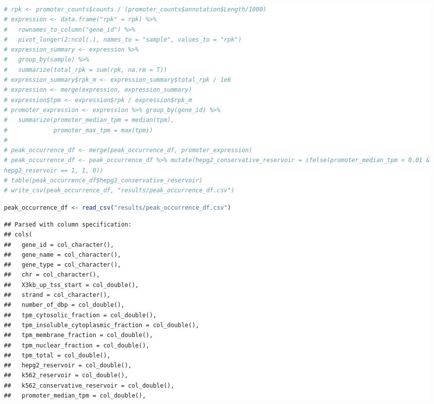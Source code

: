``` r
# rpk <- promoter_counts$counts / (promoter_counts$annotation$Length/1000)
# expression <- data.frame("rpk" = rpk) %>%
#   rownames_to_column("gene_id") %>%
#   pivot_longer(2:ncol(.), names_to = "sample", values_to = "rpk")
# expression_summary <- expression %>%
#   group_by(sample) %>%
#   summarize(total_rpk = sum(rpk, na.rm = T))
# expression_summary$rpk_m <- expression_summary$total_rpk / 1e6
# expression <- merge(expression, expression_summary)
# expression$tpm <- expression$rpk / expression$rpk_m
# promoter_expression <- expression %>% group_by(gene_id) %>%
#   summarize(promoter_median_tpm = median(tpm),
#             promoter_max_tpm = max(tpm))
# 
# peak_occurrence_df <- merge(peak_occurrence_df, promoter_expression)
# peak_occurrence_df <- peak_occurrence_df %>% mutate(hepg2_conservative_reservoir = ifelse(promoter_median_tpm < 0.01 & hepg2_reservoir == 1, 1, 0))
# table(peak_occurrence_df$hepg2_conservative_reservoir)
# write_csv(peak_occurrence_df, "results/peak_occurrence_df.csv")
```

``` r
peak_occurrence_df <- read_csv("results/peak_occurrence_df.csv")
```

    ## Parsed with column specification:
    ## cols(
    ##   gene_id = col_character(),
    ##   gene_name = col_character(),
    ##   gene_type = col_character(),
    ##   chr = col_character(),
    ##   X3kb_up_tss_start = col_double(),
    ##   strand = col_character(),
    ##   number_of_dbp = col_double(),
    ##   tpm_cytosolic_fraction = col_double(),
    ##   tpm_insoluble_cytoplasmic_fraction = col_double(),
    ##   tpm_membrane_fraction = col_double(),
    ##   tpm_nuclear_fraction = col_double(),
    ##   tpm_total = col_double(),
    ##   hepg2_reservoir = col_double(),
    ##   k562_reservoir = col_double(),
    ##   k562_conservative_reservoir = col_double(),
    ##   promoter_median_tpm = col_double(),